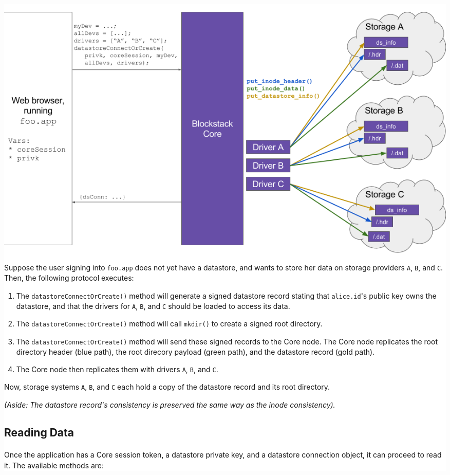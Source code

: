![Gaia connect](/docs/figures/gaia-connect.png)

Suppose the user signing into `foo.app` does not yet have a datastore, and wants
to store her data on storage providers `A`, `B`, and `C`.  Then, the following
protocol executes:

1.  The `datastoreConnectOrCreate()` method will generate a signed datastore record
stating that `alice.id`'s public key owns the datastore, and that the drivers
for `A`, `B`, and `C` should be loaded to access its data.

2.  The `datastoreConnectOrCreate()` method will call `mkdir()` to create a
signed root directory.

3.  The `datastoreConnectOrCreate()` method will send these signed records to the Core node.
The Core node replicates the root directory header (blue path), the root
direcory payload (green path), and the datastore record (gold path).

4.  The Core node then replicates them with drivers `A`, `B`, and `C`.

Now, storage systems `A`, `B`, and `C` each hold a copy of the datastore record
and its root directory.

*(Aside: The datastore record's consistency is preserved the same way as the
inode consistency).*

## Reading Data

Once the application has a Core session token, a datastore private key, and a
datastore connection object, it can proceed to read it.  The available methods
are:
